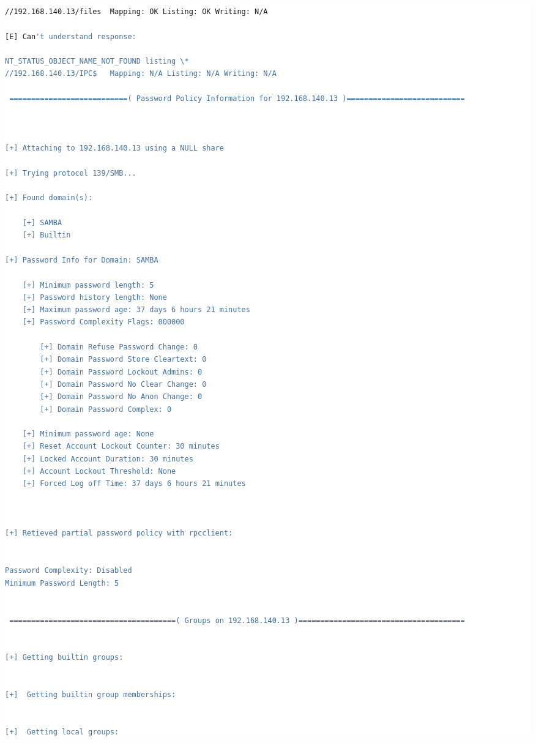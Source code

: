 ```bash
//192.168.140.13/files	Mapping: OK Listing: OK Writing: N/A

[E] Can't understand response:

NT_STATUS_OBJECT_NAME_NOT_FOUND listing \*
//192.168.140.13/IPC$	Mapping: N/A Listing: N/A Writing: N/A

 ===========================( Password Policy Information for 192.168.140.13 )===========================



[+] Attaching to 192.168.140.13 using a NULL share

[+] Trying protocol 139/SMB...

[+] Found domain(s):

	[+] SAMBA
	[+] Builtin

[+] Password Info for Domain: SAMBA

	[+] Minimum password length: 5
	[+] Password history length: None
	[+] Maximum password age: 37 days 6 hours 21 minutes 
	[+] Password Complexity Flags: 000000

		[+] Domain Refuse Password Change: 0
		[+] Domain Password Store Cleartext: 0
		[+] Domain Password Lockout Admins: 0
		[+] Domain Password No Clear Change: 0
		[+] Domain Password No Anon Change: 0
		[+] Domain Password Complex: 0

	[+] Minimum password age: None
	[+] Reset Account Lockout Counter: 30 minutes 
	[+] Locked Account Duration: 30 minutes 
	[+] Account Lockout Threshold: None
	[+] Forced Log off Time: 37 days 6 hours 21 minutes 



[+] Retieved partial password policy with rpcclient:


Password Complexity: Disabled
Minimum Password Length: 5


 ======================================( Groups on 192.168.140.13 )======================================


[+] Getting builtin groups:


[+]  Getting builtin group memberships:


[+]  Getting local groups:


```